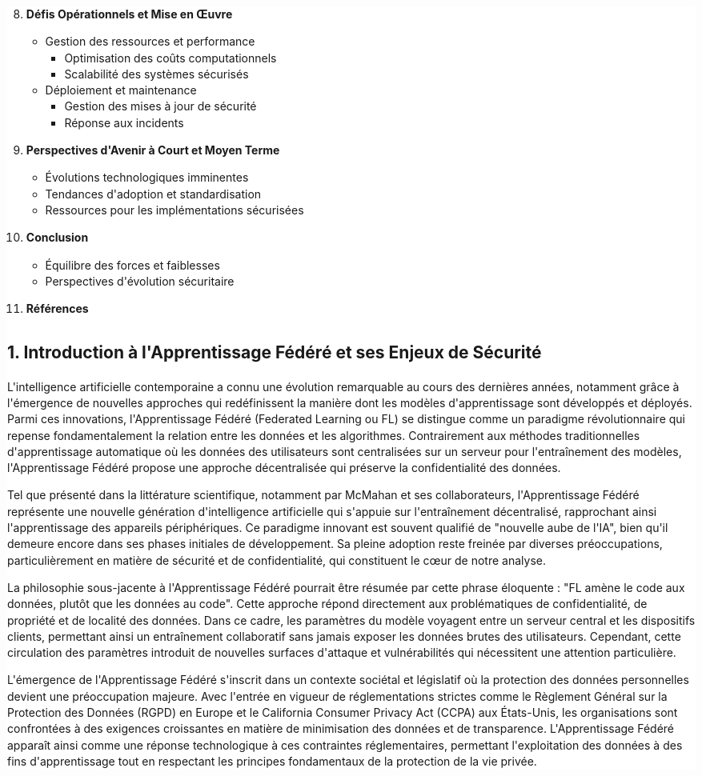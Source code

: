 8. **Défis Opérationnels et Mise en Œuvre**
   - Gestion des ressources et performance
     * Optimisation des coûts computationnels
     * Scalabilité des systèmes sécurisés
   - Déploiement et maintenance
     * Gestion des mises à jour de sécurité
     * Réponse aux incidents

9. **Perspectives d'Avenir à Court et Moyen Terme**
   - Évolutions technologiques imminentes
   - Tendances d'adoption et standardisation
   - Ressources pour les implémentations sécurisées

10. **Conclusion**
    - Équilibre des forces et faiblesses
    - Perspectives d'évolution sécuritaire

11. **Références**

## 1. Introduction à l'Apprentissage Fédéré et ses Enjeux de Sécurité

L'intelligence artificielle contemporaine a connu une évolution remarquable au cours des dernières années, notamment grâce à l'émergence de nouvelles approches qui redéfinissent la manière dont les modèles d'apprentissage sont développés et déployés. Parmi ces innovations, l'Apprentissage Fédéré (Federated Learning ou FL) se distingue comme un paradigme révolutionnaire qui repense fondamentalement la relation entre les données et les algorithmes. Contrairement aux méthodes traditionnelles d'apprentissage automatique où les données des utilisateurs sont centralisées sur un serveur pour l'entraînement des modèles, l'Apprentissage Fédéré propose une approche décentralisée qui préserve la confidentialité des données.

Tel que présenté dans la littérature scientifique, notamment par McMahan et ses collaborateurs, l'Apprentissage Fédéré représente une nouvelle génération d'intelligence artificielle qui s'appuie sur l'entraînement décentralisé, rapprochant ainsi l'apprentissage des appareils périphériques. Ce paradigme innovant est souvent qualifié de "nouvelle aube de l'IA", bien qu'il demeure encore dans ses phases initiales de développement. Sa pleine adoption reste freinée par diverses préoccupations, particulièrement en matière de sécurité et de confidentialité, qui constituent le cœur de notre analyse.

La philosophie sous-jacente à l'Apprentissage Fédéré pourrait être résumée par cette phrase éloquente : "FL amène le code aux données, plutôt que les données au code". Cette approche répond directement aux problématiques de confidentialité, de propriété et de localité des données. Dans ce cadre, les paramètres du modèle voyagent entre un serveur central et les dispositifs clients, permettant ainsi un entraînement collaboratif sans jamais exposer les données brutes des utilisateurs. Cependant, cette circulation des paramètres introduit de nouvelles surfaces d'attaque et vulnérabilités qui nécessitent une attention particulière.

L'émergence de l'Apprentissage Fédéré s'inscrit dans un contexte sociétal et législatif où la protection des données personnelles devient une préoccupation majeure. Avec l'entrée en vigueur de réglementations strictes comme le Règlement Général sur la Protection des Données (RGPD) en Europe et le California Consumer Privacy Act (CCPA) aux États-Unis, les organisations sont confrontées à des exigences croissantes en matière de minimisation des données et de transparence. L'Apprentissage Fédéré apparaît ainsi comme une réponse technologique à ces contraintes réglementaires, permettant l'exploitation des données à des fins d'apprentissage tout en respectant les principes fondamentaux de la protection de la vie privée.
